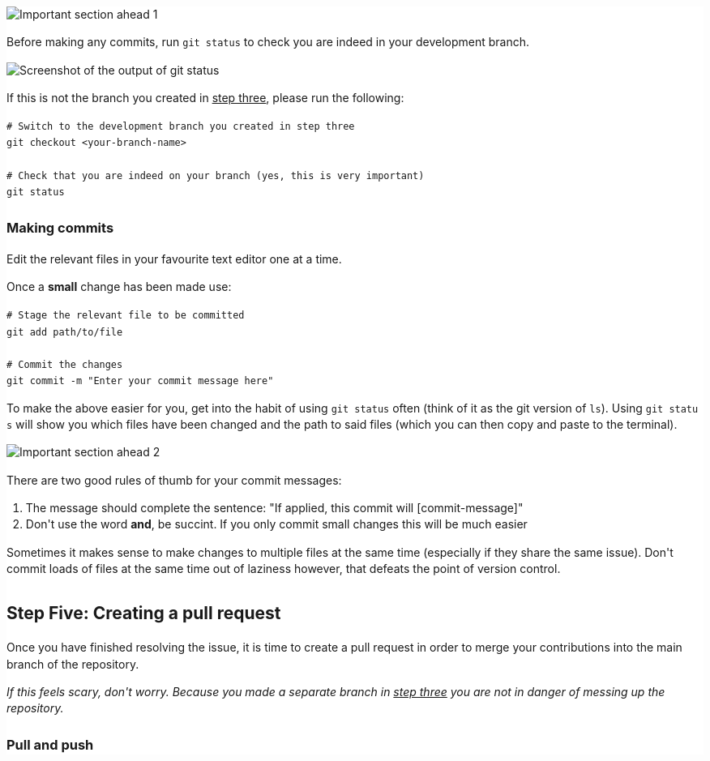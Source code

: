 ![Important section ahead 1](/documentation/static/development-pipelineimportant-section.png)

Before making any commits, run `git status` to check you are indeed in your development branch.

![Screenshot of the output of git status](/documentation/static/development-pipelinebranch-check.png)

If this is not the branch you created in [step three](#step-three-create-a-new-branch), please run the following:

```console
# Switch to the development branch you created in step three
git checkout <your-branch-name>

# Check that you are indeed on your branch (yes, this is very important)
git status
```

### Making commits

Edit the relevant files in your favourite text editor one at a time.

Once a **small** change has been made use:

```console
# Stage the relevant file to be committed
git add path/to/file

# Commit the changes
git commit -m "Enter your commit message here"
```

To make the above easier for you, get into the habit of using `git status` often (think of it as the git version of `ls`). Using `git status` will show you which files have been changed and the path to said files (which you can then copy and paste to the terminal).

![Important section ahead 2](/documentation/static/development-pipelineimportant-section.png)

There are two good rules of thumb for your commit messages:

1) The message should complete the sentence: "If applied, this commit will [commit-message]"
2) Don't use the word **and**, be succint. If you only commit small changes this will be much easier

Sometimes it makes sense to make changes to multiple files at the same time (especially if they share the same issue). Don't commit loads of files at the same time out of laziness however, that defeats the point of version control.

## Step Five: Creating a pull request

Once you have finished resolving the issue, it is time to create a pull request in order to merge your contributions into the main branch of the repository.

*If this feels scary, don't worry. Because you made a separate branch in [step three](#step-three-create-a-new-branch) you are not in danger of messing up the repository.*

### Pull and push
